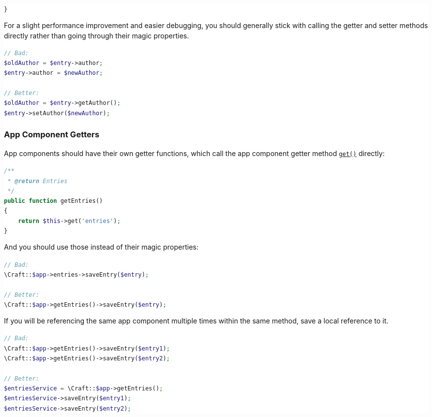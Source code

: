 ```php
}
```

For a slight performance improvement and easier debugging, you should generally stick with calling the getter and setter methods directly rather than going through their magic properties.

```php
// Bad:
$oldAuthor = $entry->author;
$entry->author = $newAuthor;

// Better:
$oldAuthor = $entry->getAuthor();
$entry->setAuthor($newAuthor);
```

### App Component Getters

App components should have their own getter functions, which call the app component getter method [`get()`](http://www.yiiframework.com/doc-2.0/yii-di-servicelocator.html#get()-detail) directly:

```php
/**
 * @return Entries
 */
public function getEntries()
{
    return $this->get('entries');
}
```

And you should use those instead of their magic properties:

```php
// Bad:
\Craft::$app->entries->saveEntry($entry);

// Better:
\Craft::$app->getEntries()->saveEntry($entry);
```

If you will be referencing the same app component multiple times within the same method, save a local reference to it.

```php
// Bad:
\Craft::$app->getEntries()->saveEntry($entry1);
\Craft::$app->getEntries()->saveEntry($entry2);

// Better:
$entriesService = \Craft::$app->getEntries();
$entriesService->saveEntry($entry1);
$entriesService->saveEntry($entry2);
```
